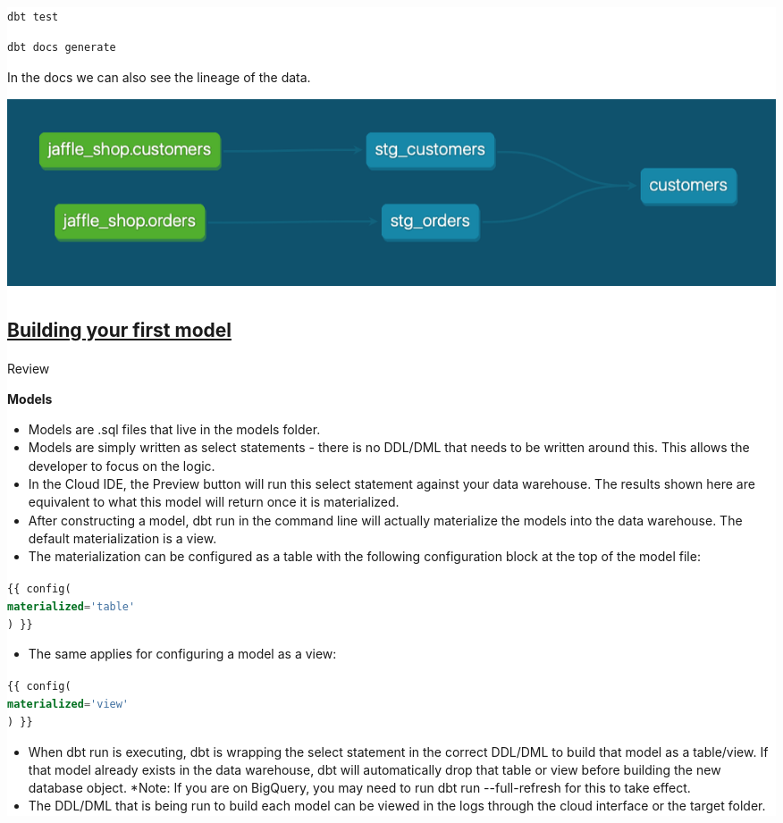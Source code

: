 ```bash
dbt test
```

```bash
dbt docs generate
```

In the docs we can also see the lineage of the data.

![dbt docs](assets/data_lineage.png)

## [Building your first model](https://learn.getdbt.com/learn/course/dbt-fundamentals/models-45min/building-your-first-model)

Review

**Models**

- Models are .sql files that live in the models folder.
- Models are simply written as select statements - there is no DDL/DML that needs to be written around this. This allows the developer to focus on the logic.
- In the Cloud IDE, the Preview button will run this select statement against your data warehouse. The results shown here are equivalent to what this model will return once it is materialized.
- After constructing a model, dbt run in the command line will actually materialize the models into the data warehouse. The default materialization is a view.
- The materialization can be configured as a table with the following configuration block at the top of the model file:

```sql
{{ config(
materialized='table'
) }}
```

- The same applies for configuring a model as a view:

```sql
{{ config(
materialized='view'
) }}
```

- When dbt run is executing, dbt is wrapping the select statement in the correct DDL/DML to build that model as a table/view. If that model already exists in the data warehouse, dbt will automatically drop that table or view before building the new database object. *Note: If you are on BigQuery, you may need to run dbt run --full-refresh for this to take effect.
- The DDL/DML that is being run to build each model can be viewed in the logs through the cloud interface or the target folder.
